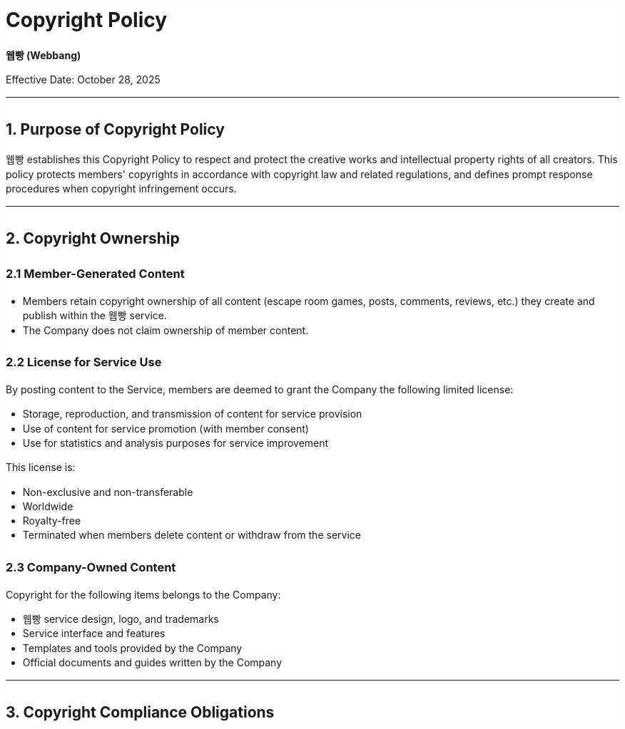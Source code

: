 # Copyright Policy

**웹빵 (Webbang)**

Effective Date: October 28, 2025

---

## 1. Purpose of Copyright Policy

웹빵 establishes this Copyright Policy to respect and protect the creative works and intellectual property rights of all creators. This policy protects members' copyrights in accordance with copyright law and related regulations, and defines prompt response procedures when copyright infringement occurs.

---

## 2. Copyright Ownership

### 2.1 Member-Generated Content

- Members retain copyright ownership of all content (escape room games, posts, comments, reviews, etc.) they create and publish within the 웹빵 service.
- The Company does not claim ownership of member content.

### 2.2 License for Service Use

By posting content to the Service, members are deemed to grant the Company the following limited license:

- Storage, reproduction, and transmission of content for service provision
- Use of content for service promotion (with member consent)
- Use for statistics and analysis purposes for service improvement

This license is:
- Non-exclusive and non-transferable
- Worldwide
- Royalty-free
- Terminated when members delete content or withdraw from the service

### 2.3 Company-Owned Content

Copyright for the following items belongs to the Company:
- 웹빵 service design, logo, and trademarks
- Service interface and features
- Templates and tools provided by the Company
- Official documents and guides written by the Company

---

## 3. Copyright Compliance Obligations
